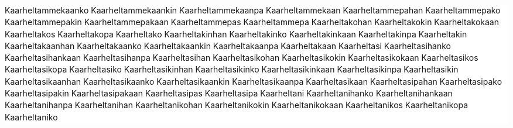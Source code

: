Kaarheltammekaanko
Kaarheltammekaankin
Kaarheltammekaanpa
Kaarheltammekaan
Kaarheltammepahan
Kaarheltammepako
Kaarheltammepakin
Kaarheltammepakaan
Kaarheltammepas
Kaarheltammepa
Kaarheltakohan
Kaarheltakokin
Kaarheltakokaan
Kaarheltakos
Kaarheltakopa
Kaarheltako
Kaarheltakinhan
Kaarheltakinko
Kaarheltakinkaan
Kaarheltakinpa
Kaarheltakin
Kaarheltakaanhan
Kaarheltakaanko
Kaarheltakaankin
Kaarheltakaanpa
Kaarheltakaan
Kaarheltasi
Kaarheltasihanko
Kaarheltasihankaan
Kaarheltasihanpa
Kaarheltasihan
Kaarheltasikohan
Kaarheltasikokin
Kaarheltasikokaan
Kaarheltasikos
Kaarheltasikopa
Kaarheltasiko
Kaarheltasikinhan
Kaarheltasikinko
Kaarheltasikinkaan
Kaarheltasikinpa
Kaarheltasikin
Kaarheltasikaanhan
Kaarheltasikaanko
Kaarheltasikaankin
Kaarheltasikaanpa
Kaarheltasikaan
Kaarheltasipahan
Kaarheltasipako
Kaarheltasipakin
Kaarheltasipakaan
Kaarheltasipas
Kaarheltasipa
Kaarheltani
Kaarheltanihanko
Kaarheltanihankaan
Kaarheltanihanpa
Kaarheltanihan
Kaarheltanikohan
Kaarheltanikokin
Kaarheltanikokaan
Kaarheltanikos
Kaarheltanikopa
Kaarheltaniko